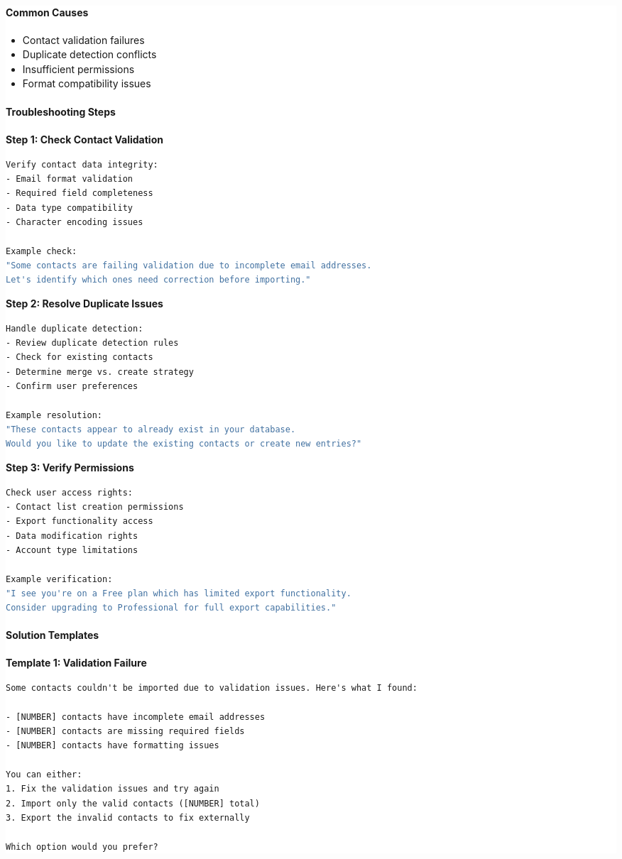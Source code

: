 #### Common Causes
- Contact validation failures
- Duplicate detection conflicts
- Insufficient permissions
- Format compatibility issues

#### Troubleshooting Steps

**Step 1: Check Contact Validation**
```bash
Verify contact data integrity:
- Email format validation
- Required field completeness
- Data type compatibility
- Character encoding issues

Example check:
"Some contacts are failing validation due to incomplete email addresses. 
Let's identify which ones need correction before importing."
```

**Step 2: Resolve Duplicate Issues**
```bash
Handle duplicate detection:
- Review duplicate detection rules
- Check for existing contacts
- Determine merge vs. create strategy
- Confirm user preferences

Example resolution:
"These contacts appear to already exist in your database. 
Would you like to update the existing contacts or create new entries?"
```

**Step 3: Verify Permissions**
```bash
Check user access rights:
- Contact list creation permissions
- Export functionality access
- Data modification rights
- Account type limitations

Example verification:
"I see you're on a Free plan which has limited export functionality. 
Consider upgrading to Professional for full export capabilities."
```

#### Solution Templates

**Template 1: Validation Failure**
```
Some contacts couldn't be imported due to validation issues. Here's what I found:

- [NUMBER] contacts have incomplete email addresses
- [NUMBER] contacts are missing required fields
- [NUMBER] contacts have formatting issues

You can either:
1. Fix the validation issues and try again
2. Import only the valid contacts ([NUMBER] total)
3. Export the invalid contacts to fix externally

Which option would you prefer?
```
